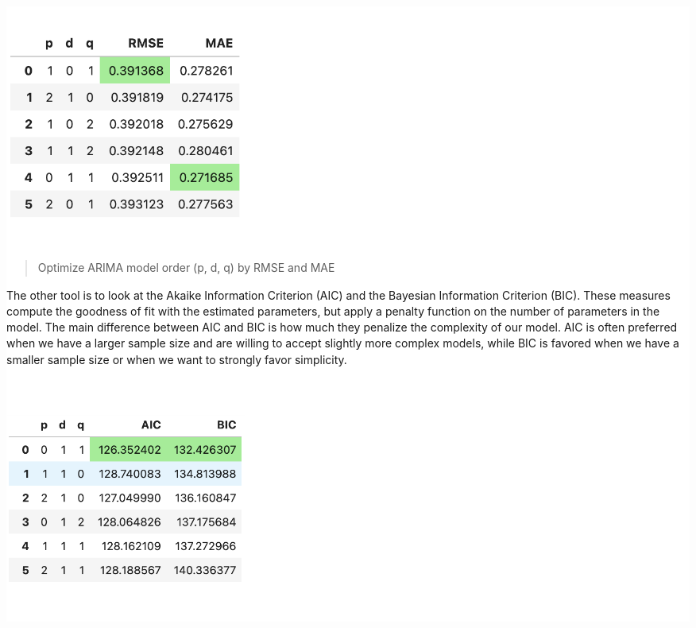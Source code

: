 <img src="./Images/img-12.png" width="300" height="300">

> Optimize ARIMA model order (p, d, q) by RMSE and MAE

The other tool is to look at the Akaike Information Criterion (AIC) and the Bayesian Information Criterion (BIC). These measures compute the goodness of fit with the estimated parameters, but apply a penalty function on the number of parameters in the model. The main difference between AIC and BIC is how much they penalize the complexity of our model. AIC is often preferred when we have a larger sample size and are willing to accept slightly more complex models, while BIC is favored when we have a smaller sample size or when we want to strongly favor simplicity.

<img src="./Images/img-13.png" width="300" height="300">
